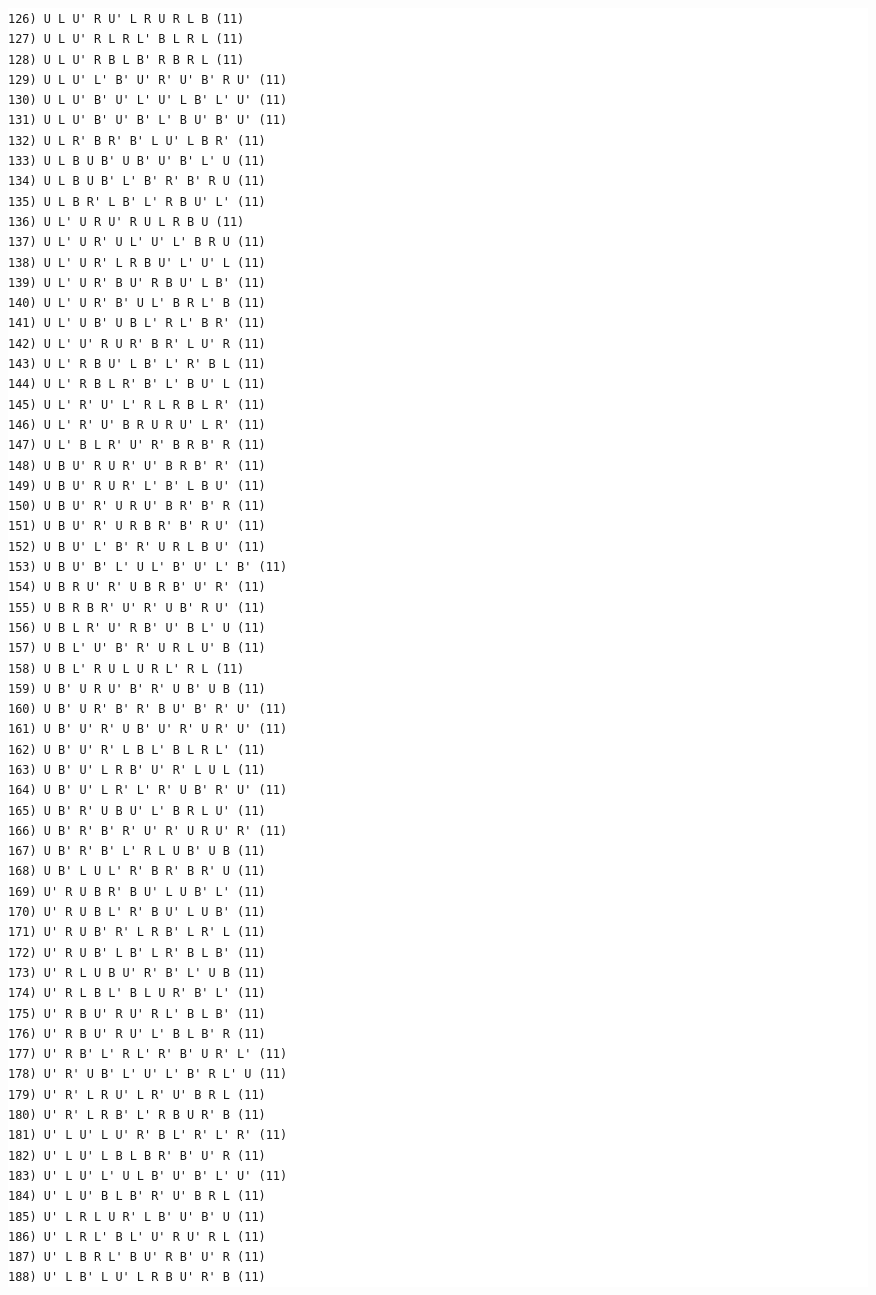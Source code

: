 ```
126) U L U' R U' L R U R L B (11)
127) U L U' R L R L' B L R L (11)
128) U L U' R B L B' R B R L (11)
129) U L U' L' B' U' R' U' B' R U' (11)
130) U L U' B' U' L' U' L B' L' U' (11)
131) U L U' B' U' B' L' B U' B' U' (11)
132) U L R' B R' B' L U' L B R' (11)
133) U L B U B' U B' U' B' L' U (11)
134) U L B U B' L' B' R' B' R U (11)
135) U L B R' L B' L' R B U' L' (11)
136) U L' U R U' R U L R B U (11)
137) U L' U R' U L' U' L' B R U (11)
138) U L' U R' L R B U' L' U' L (11)
139) U L' U R' B U' R B U' L B' (11)
140) U L' U R' B' U L' B R L' B (11)
141) U L' U B' U B L' R L' B R' (11)
142) U L' U' R U R' B R' L U' R (11)
143) U L' R B U' L B' L' R' B L (11)
144) U L' R B L R' B' L' B U' L (11)
145) U L' R' U' L' R L R B L R' (11)
146) U L' R' U' B R U R U' L R' (11)
147) U L' B L R' U' R' B R B' R (11)
148) U B U' R U R' U' B R B' R' (11)
149) U B U' R U R' L' B' L B U' (11)
150) U B U' R' U R U' B R' B' R (11)
151) U B U' R' U R B R' B' R U' (11)
152) U B U' L' B' R' U R L B U' (11)
153) U B U' B' L' U L' B' U' L' B' (11)
154) U B R U' R' U B R B' U' R' (11)
155) U B R B R' U' R' U B' R U' (11)
156) U B L R' U' R B' U' B L' U (11)
157) U B L' U' B' R' U R L U' B (11)
158) U B L' R U L U R L' R L (11)
159) U B' U R U' B' R' U B' U B (11)
160) U B' U R' B' R' B U' B' R' U' (11)
161) U B' U' R' U B' U' R' U R' U' (11)
162) U B' U' R' L B L' B L R L' (11)
163) U B' U' L R B' U' R' L U L (11)
164) U B' U' L R' L' R' U B' R' U' (11)
165) U B' R' U B U' L' B R L U' (11)
166) U B' R' B' R' U' R' U R U' R' (11)
167) U B' R' B' L' R L U B' U B (11)
168) U B' L U L' R' B R' B R' U (11)
169) U' R U B R' B U' L U B' L' (11)
170) U' R U B L' R' B U' L U B' (11)
171) U' R U B' R' L R B' L R' L (11)
172) U' R U B' L B' L R' B L B' (11)
173) U' R L U B U' R' B' L' U B (11)
174) U' R L B L' B L U R' B' L' (11)
175) U' R B U' R U' R L' B L B' (11)
176) U' R B U' R U' L' B L B' R (11)
177) U' R B' L' R L' R' B' U R' L' (11)
178) U' R' U B' L' U' L' B' R L' U (11)
179) U' R' L R U' L R' U' B R L (11)
180) U' R' L R B' L' R B U R' B (11)
181) U' L U' L U' R' B L' R' L' R' (11)
182) U' L U' L B L B R' B' U' R (11)
183) U' L U' L' U L B' U' B' L' U' (11)
184) U' L U' B L B' R' U' B R L (11)
185) U' L R L U R' L B' U' B' U (11)
186) U' L R L' B L' U' R U' R L (11)
187) U' L B R L' B U' R B' U' R (11)
188) U' L B' L U' L R B U' R' B (11)
```